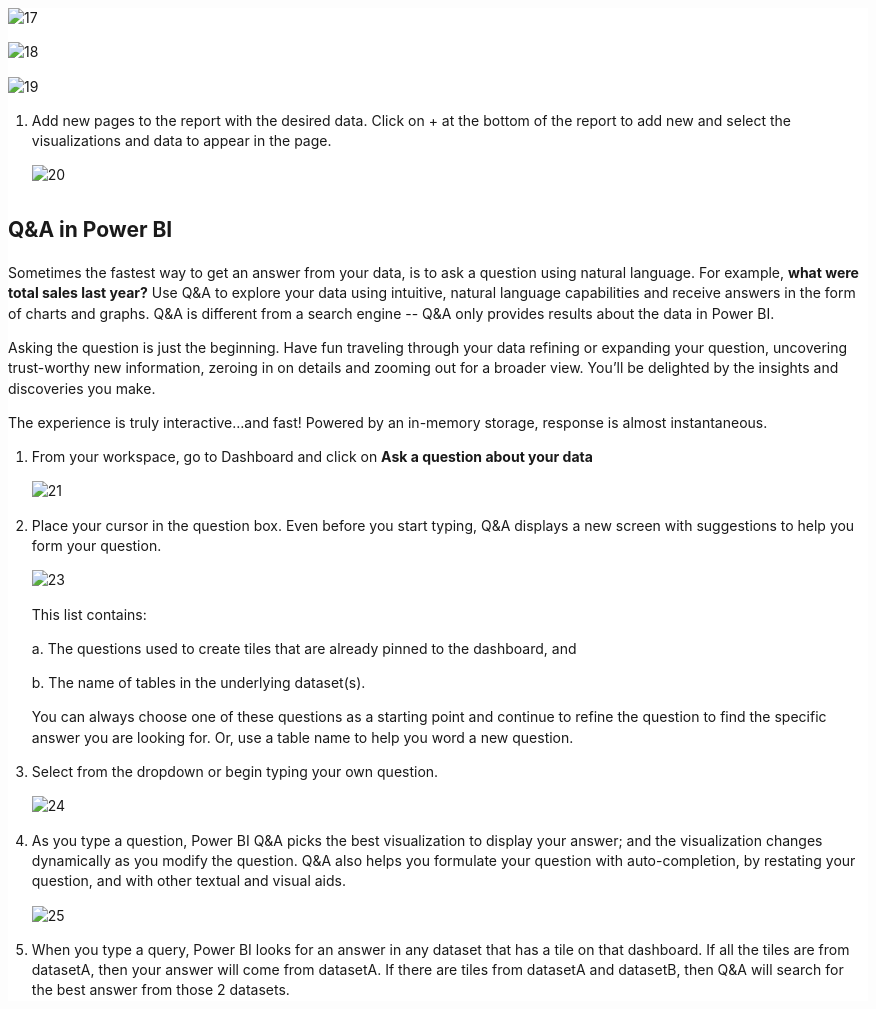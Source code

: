    ![17](images/17.png)

   ![18](images/18.png)

   ![19](images/19.png)

1. Add new pages to the report with the desired data. Click on + at the bottom of the report to add new and select the visualizations and data to appear in the page.

   ![20](images/20.png)

## Q&A in Power BI

Sometimes the fastest way to get an answer from your data, is to ask a question using natural language.  For example, **what were total sales last year?**  Use Q&A to explore your data using intuitive, natural language capabilities and receive answers in the form of charts and graphs. Q&A is different from a search engine -- Q&A only provides results about the data in Power BI.

Asking the question is just the beginning. Have fun traveling through your data refining or expanding your question, uncovering trust-worthy new information, zeroing in on details and zooming out for a broader view. You’ll be delighted by the insights and discoveries you make.

The experience is truly interactive…and fast! Powered by an in-memory storage, response is almost instantaneous.

1. From your workspace, go to Dashboard and click on **Ask a question about your data**

   ![21](images/21.png)

1. Place your cursor in the question box. Even before you start typing, Q&A displays a new screen with suggestions to help you form your question.

   ![23](images/23.png)

   This list contains:

    a. The questions used to create tiles that are already pinned to the dashboard, and

    b. The name of tables in the underlying dataset(s).

    You can always choose one of these questions as a starting point and continue to refine the question to find the specific answer you are looking for. Or, use a table name to help you word a new question.

1. Select from the dropdown or begin typing your own question.

   ![24](images/24.png)

1. As you type a question, Power BI Q&A picks the best visualization to display your answer; and the visualization changes dynamically as you modify the question. Q&A also helps you formulate your question with auto-completion, by restating your question, and with other textual and visual aids.

   ![25](images/25.png)

1. When you type a query, Power BI looks for an answer in any dataset that has a tile on that dashboard.  If all the tiles are from datasetA, then your answer will come from datasetA.  If there are tiles from datasetA and datasetB, then Q&A will search for the best answer from those 2 datasets.
